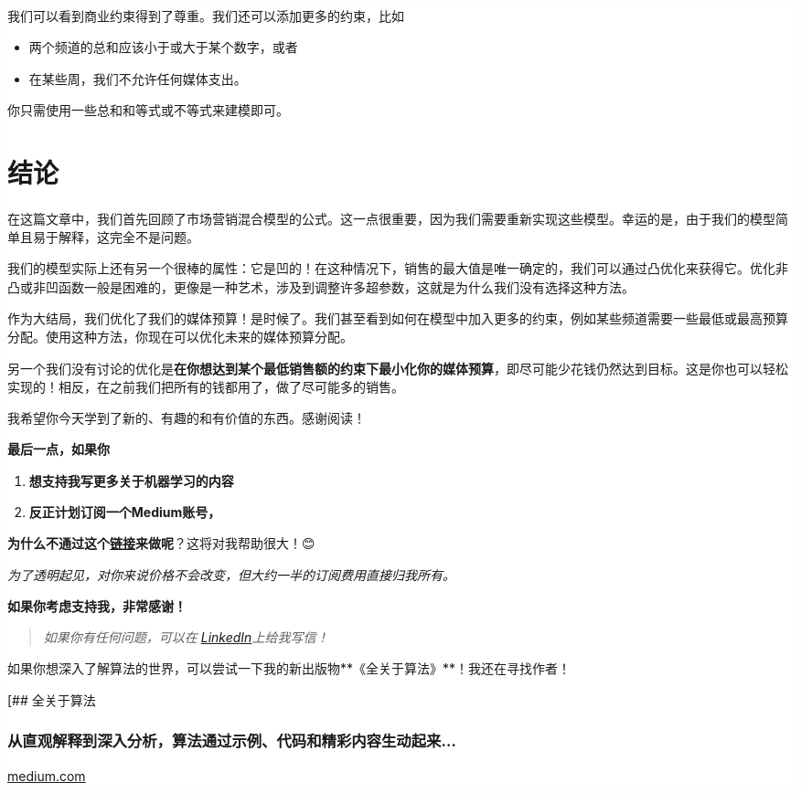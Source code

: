 我们可以看到商业约束得到了尊重。我们还可以添加更多的约束，比如

+   两个频道的总和应该小于或大于某个数字，或者

+   在某些周，我们不允许任何媒体支出。

你只需使用一些总和和等式或不等式来建模即可。

# 结论

在这篇文章中，我们首先回顾了市场营销混合模型的公式。这一点很重要，因为我们需要重新实现这些模型。幸运的是，由于我们的模型简单且易于解释，这完全不是问题。

我们的模型实际上还有另一个很棒的属性：它是凹的！在这种情况下，销售的最大值是唯一确定的，我们可以通过凸优化来获得它。优化非凸或非凹函数一般是困难的，更像是一种艺术，涉及到调整许多超参数，这就是为什么我们没有选择这种方法。

作为大结局，我们优化了我们的媒体预算！是时候了。我们甚至看到如何在模型中加入更多的约束，例如某些频道需要一些最低或最高预算分配。使用这种方法，你现在可以优化未来的媒体预算分配。

另一个我们没有讨论的优化是**在你想达到某个最低销售额的约束下最小化你的媒体预算**，即尽可能少花钱仍然达到目标。这是你也可以轻松实现的！相反，在之前我们把所有的钱都用了，做了尽可能多的销售。

我希望你今天学到了新的、有趣的和有价值的东西。感谢阅读！

**最后一点，如果你**

1.  **想支持我写更多关于机器学习的内容**

1.  **反正计划订阅一个Medium账号，**

**为什么不通过这个[链接](https://dr-robert-kuebler.medium.com/membership)来做呢**？这将对我帮助很大！😊

*为了透明起见，对你来说价格不会改变，但大约一半的订阅费用直接归我所有。*

**如果你考虑支持我，非常感谢！**

> *如果你有任何问题，可以在* [*LinkedIn*](https://www.linkedin.com/in/dr-robert-k%C3%BCbler-983859150/)*上给我写信！*

如果你想深入了解算法的世界，可以尝试一下我的新出版物**《全关于算法》**！我还在寻找作者！

[](https://medium.com/all-about-algorithms?source=post_page-----63707c18ba36--------------------------------) [## 全关于算法

### 从直观解释到深入分析，算法通过示例、代码和精彩内容生动起来…

[medium.com](https://medium.com/all-about-algorithms?source=post_page-----63707c18ba36--------------------------------)
